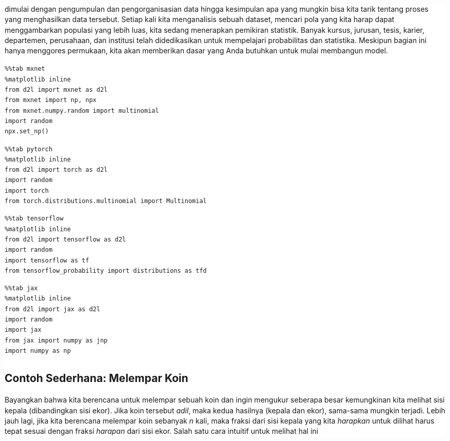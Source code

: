 dimulai dengan pengumpulan dan pengorganisasian data
hingga kesimpulan apa yang mungkin bisa kita tarik
tentang proses yang menghasilkan data tersebut.
Setiap kali kita menganalisis sebuah dataset, mencari pola
yang kita harap dapat menggambarkan populasi yang lebih luas,
kita sedang menerapkan pemikiran statistik.
Banyak kursus, jurusan, tesis, karier, departemen,
perusahaan, dan institusi telah didedikasikan
untuk mempelajari probabilitas dan statistika.
Meskipun bagian ini hanya menggores permukaan,
kita akan memberikan dasar
yang Anda butuhkan untuk mulai membangun model.


```{.python .input}
%%tab mxnet
%matplotlib inline
from d2l import mxnet as d2l
from mxnet import np, npx
from mxnet.numpy.random import multinomial
import random
npx.set_np()
```

```{.python .input}
%%tab pytorch
%matplotlib inline
from d2l import torch as d2l
import random
import torch
from torch.distributions.multinomial import Multinomial
```

```{.python .input}
%%tab tensorflow
%matplotlib inline
from d2l import tensorflow as d2l
import random
import tensorflow as tf
from tensorflow_probability import distributions as tfd
```

```{.python .input}
%%tab jax
%matplotlib inline
from d2l import jax as d2l
import random
import jax
from jax import numpy as jnp
import numpy as np
```

## Contoh Sederhana: Melempar Koin

Bayangkan bahwa kita berencana untuk melempar sebuah koin
dan ingin mengukur seberapa besar kemungkinan
kita melihat sisi kepala (dibandingkan sisi ekor).
Jika koin tersebut *adil*,
maka kedua hasilnya
(kepala dan ekor),
sama-sama mungkin terjadi.
Lebih jauh lagi, jika kita berencana melempar koin sebanyak $n$ kali,
maka fraksi dari sisi kepala
yang kita *harapkan* untuk dilihat
harus tepat sesuai
dengan fraksi *harapan* dari sisi ekor.
Salah satu cara intuitif untuk melihat hal ini